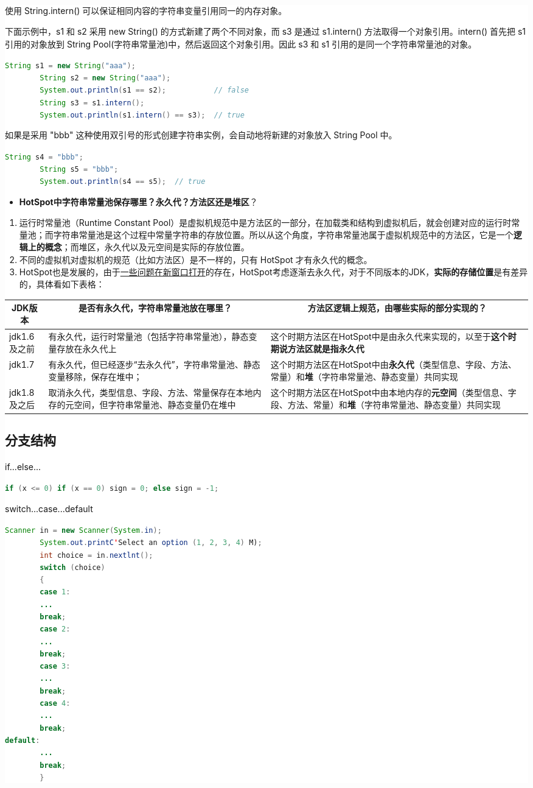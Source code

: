 使用 String.intern() 可以保证相同内容的字符串变量引用同一的内存对象。

下面示例中，s1 和 s2 采用 new String() 的方式新建了两个不同对象，而 s3 是通过 s1.intern() 方法取得一个对象引用。intern() 首先把 s1 引用的对象放到 String Pool(字符串常量池)中，然后返回这个对象引用。因此 s3 和 s1 引用的是同一个字符串常量池的对象。

```java
String s1 = new String("aaa");
        String s2 = new String("aaa");
        System.out.println(s1 == s2);           // false
        String s3 = s1.intern();
        System.out.println(s1.intern() == s3);  // true
```

如果是采用 "bbb" 这种使用双引号的形式创建字符串实例，会自动地将新建的对象放入 String Pool 中。

```java
String s4 = "bbb";
        String s5 = "bbb";
        System.out.println(s4 == s5);  // true
```

- **HotSpot中字符串常量池保存哪里？永久代？方法区还是堆区**？

1. 运行时常量池（Runtime Constant Pool）是虚拟机规范中是方法区的一部分，在加载类和结构到虚拟机后，就会创建对应的运行时常量池；而字符串常量池是这个过程中常量字符串的存放位置。所以从这个角度，字符串常量池属于虚拟机规范中的方法区，它是一个**逻辑上的概念**；而堆区，永久代以及元空间是实际的存放位置。
2. 不同的虚拟机对虚拟机的规范（比如方法区）是不一样的，只有 HotSpot 才有永久代的概念。
3. HotSpot也是发展的，由于[一些问题在新窗口打开](http://openjdk.java.net/jeps/122)的存在，HotSpot考虑逐渐去永久代，对于不同版本的JDK，**实际的存储位置**是有差异的，具体看如下表格：

| JDK版本      | 是否有永久代，字符串常量池放在哪里？                         | 方法区逻辑上规范，由哪些实际的部分实现的？                   |
| ------------ | ------------------------------------------------------------ | ------------------------------------------------------------ |
| jdk1.6及之前 | 有永久代，运行时常量池（包括字符串常量池），静态变量存放在永久代上 | 这个时期方法区在HotSpot中是由永久代来实现的，以至于**这个时期说方法区就是指永久代** |
| jdk1.7       | 有永久代，但已经逐步“去永久代”，字符串常量池、静态变量移除，保存在堆中； | 这个时期方法区在HotSpot中由**永久代**（类型信息、字段、方法、常量）和**堆**（字符串常量池、静态变量）共同实现 |
| jdk1.8及之后 | 取消永久代，类型信息、字段、方法、常量保存在本地内存的元空间，但字符串常量池、静态变量仍在堆中 | 这个时期方法区在HotSpot中由本地内存的**元空间**（类型信息、字段、方法、常量）和**堆**（字符串常量池、静态变量）共同实现 |

## 分支结构

if...else...

```java
if (x <= 0) if (x == 0) sign = 0; else sign = -1;
```

switch...case...default

```java
Scanner in = new Scanner(System.in);
        System.out.printC'Select an option (1, 2, 3, 4) M);
        int choice = in.nextlnt();
        switch (choice)
        {
        case 1:
        ...
        break;
        case 2:
        ...
        break;
        case 3:
        ...
        break;
        case 4:
        ...
        break;
default:
        ...
        break;
        }
```